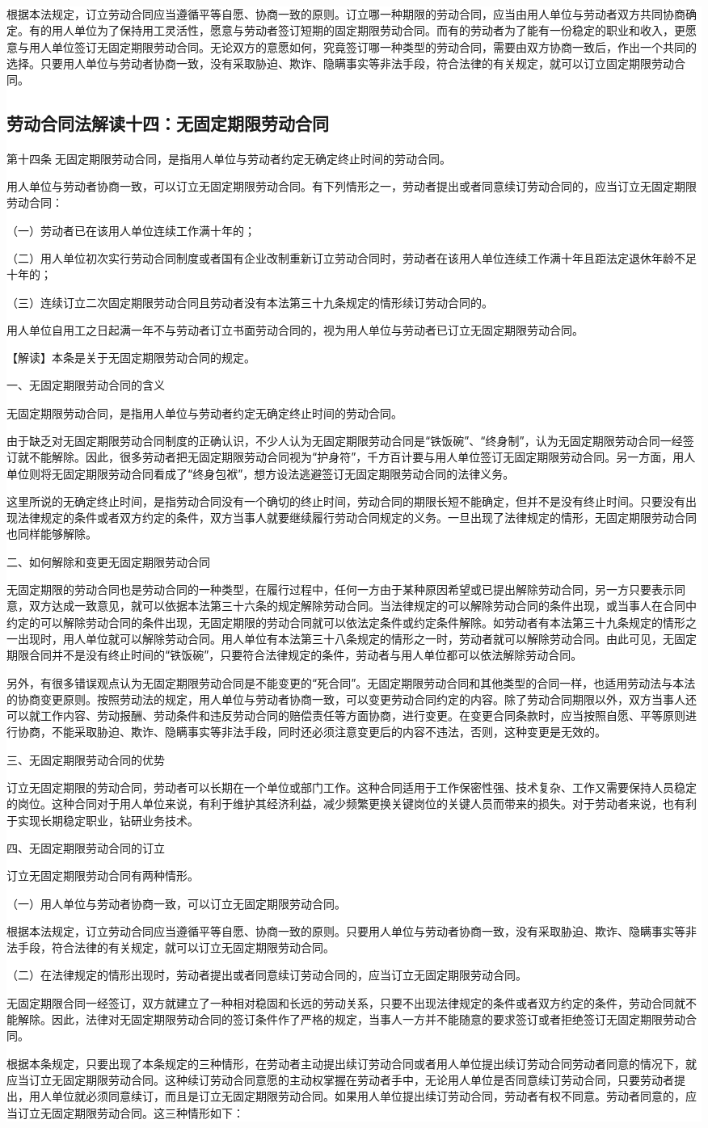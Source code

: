 根据本法规定，订立劳动合同应当遵循平等自愿、协商一致的原则。订立哪一种期限的劳动合同，应当由用人单位与劳动者双方共同协商确定。有的用人单位为了保持用工灵活性，愿意与劳动者签订短期的固定期限劳动合同。而有的劳动者为了能有一份稳定的职业和收入，更愿意与用人单位签订无固定期限劳动合同。无论双方的意愿如何，究竟签订哪一种类型的劳动合同，需要由双方协商一致后，作出一个共同的选择。只要用人单位与劳动者协商一致，没有采取胁迫、欺诈、隐瞒事实等非法手段，符合法律的有关规定，就可以订立固定期限劳动合同。

## **劳动合同法解读十四：无固定期限劳动合同**

第十四条 无固定期限劳动合同，是指用人单位与劳动者约定无确定终止时间的劳动合同。

用人单位与劳动者协商一致，可以订立无固定期限劳动合同。有下列情形之一，劳动者提出或者同意续订劳动合同的，应当订立无固定期限劳动合同：

（一）劳动者已在该用人单位连续工作满十年的；

（二）用人单位初次实行劳动合同制度或者国有企业改制重新订立劳动合同时，劳动者在该用人单位连续工作满十年且距法定退休年龄不足十年的；

（三）连续订立二次固定期限劳动合同且劳动者没有本法第三十九条规定的情形续订劳动合同的。

用人单位自用工之日起满一年不与劳动者订立书面劳动合同的，视为用人单位与劳动者已订立无固定期限劳动合同。

【解读】本条是关于无固定期限劳动合同的规定。

一、无固定期限劳动合同的含义

无固定期限劳动合同，是指用人单位与劳动者约定无确定终止时间的劳动合同。

由于缺乏对无固定期限劳动合同制度的正确认识，不少人认为无固定期限劳动合同是“铁饭碗”、“终身制”，认为无固定期限劳动合同一经签订就不能解除。因此，很多劳动者把无固定期限劳动合同视为“护身符”，千方百计要与用人单位签订无固定期限劳动合同。另一方面，用人单位则将无固定期限劳动合同看成了“终身包袱”，想方设法逃避签订无固定期限劳动合同的法律义务。

这里所说的无确定终止时间，是指劳动合同没有一个确切的终止时间，劳动合同的期限长短不能确定，但并不是没有终止时间。只要没有出现法律规定的条件或者双方约定的条件，双方当事人就要继续履行劳动合同规定的义务。一旦出现了法律规定的情形，无固定期限劳动合同也同样能够解除。

二、如何解除和变更无固定期限劳动合同

无固定期限的劳动合同也是劳动合同的一种类型，在履行过程中，任何一方由于某种原因希望或已提出解除劳动合同，另一方只要表示同意，双方达成一致意见，就可以依据本法第三十六条的规定解除劳动合同。当法律规定的可以解除劳动合同的条件出现，或当事人在合同中约定的可以解除劳动合同的条件出现，无固定期限的劳动合同就可以依法定条件或约定条件解除。如劳动者有本法第三十九条规定的情形之一出现时，用人单位就可以解除劳动合同。用人单位有本法第三十八条规定的情形之一时，劳动者就可以解除劳动合同。由此可见，无固定期限合同并不是没有终止时间的“铁饭碗”，只要符合法律规定的条件，劳动者与用人单位都可以依法解除劳动合同。

另外，有很多错误观点认为无固定期限劳动合同是不能变更的“死合同”。无固定期限劳动合同和其他类型的合同一样，也适用劳动法与本法的协商变更原则。按照劳动法的规定，用人单位与劳动者协商一致，可以变更劳动合同约定的内容。除了劳动合同期限以外，双方当事人还可以就工作内容、劳动报酬、劳动条件和违反劳动合同的赔偿责任等方面协商，进行变更。在变更合同条款时，应当按照自愿、平等原则进行协商，不能采取胁迫、欺诈、隐瞒事实等非法手段，同时还必须注意变更后的内容不违法，否则，这种变更是无效的。

三、无固定期限劳动合同的优势

订立无固定期限的劳动合同，劳动者可以长期在一个单位或部门工作。这种合同适用于工作保密性强、技术复杂、工作又需要保持人员稳定的岗位。这种合同对于用人单位来说，有利于维护其经济利益，减少频繁更换关键岗位的关键人员而带来的损失。对于劳动者来说，也有利于实现长期稳定职业，钻研业务技术。

四、无固定期限劳动合同的订立

订立无固定期限劳动合同有两种情形。

（一）用人单位与劳动者协商一致，可以订立无固定期限劳动合同。

根据本法规定，订立劳动合同应当遵循平等自愿、协商一致的原则。只要用人单位与劳动者协商一致，没有采取胁迫、欺诈、隐瞒事实等非法手段，符合法律的有关规定，就可以订立无固定期限劳动合同。

（二）在法律规定的情形出现时，劳动者提出或者同意续订劳动合同的，应当订立无固定期限劳动合同。

无固定期限合同一经签订，双方就建立了一种相对稳固和长远的劳动关系，只要不出现法律规定的条件或者双方约定的条件，劳动合同就不能解除。因此，法律对无固定期限劳动合同的签订条件作了严格的规定，当事人一方并不能随意的要求签订或者拒绝签订无固定期限劳动合同。

根据本条规定，只要出现了本条规定的三种情形，在劳动者主动提出续订劳动合同或者用人单位提出续订劳动合同劳动者同意的情况下，就应当订立无固定期限劳动合同。这种续订劳动合同意愿的主动权掌握在劳动者手中，无论用人单位是否同意续订劳动合同，只要劳动者提出，用人单位就必须同意续订，而且是订立无固定期限劳动合同。如果用人单位提出续订劳动合同，劳动者有权不同意。劳动者同意的，应当订立无固定期限劳动合同。这三种情形如下：
